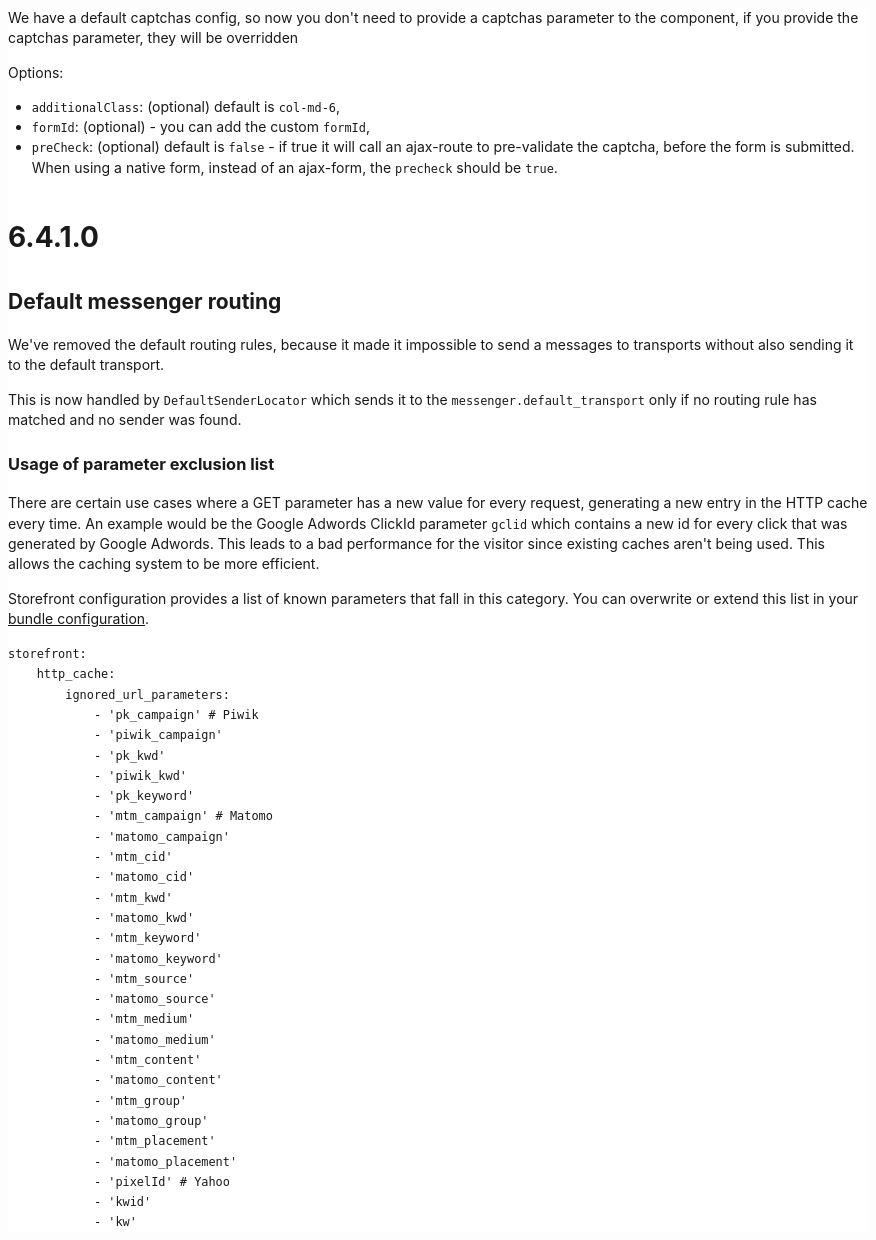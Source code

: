 We have a default captchas config, so now you don't need to provide a captchas parameter to the component, if you provide the captchas parameter, they will be overridden

Options:
- `additionalClass`: (optional) default is `col-md-6`,
- `formId`: (optional) - you can add the custom `formId`,
- `preCheck`: (optional) default is `false` - if true it will call an ajax-route to pre-validate the captcha, before the form is submitted. When using a native form, instead of an ajax-form, the `precheck` should be `true`.


# 6.4.1.0

## Default messenger routing

We've removed the default routing rules, because it made it impossible to send a messages to transports without also 
sending it to the default transport.

This is now handled by `DefaultSenderLocator` which sends it to the `messenger.default_transport` only if no
routing rule has matched and no sender was found.

### Usage of parameter exclusion list

There are certain use cases where a GET parameter has a new value for every request, generating a new entry in the HTTP cache every time. An example would be the Google Adwords ClickId parameter `gclid` which contains a new id for every click that was generated by Google Adwords. This leads to a bad performance for the visitor since existing caches aren't being used. This allows the caching system to be more efficient.

Storefront configuration provides a list of known parameters that fall in this category. You can overwrite or extend this list in your [bundle configuration](https://developer.shopware.com/docs/v/v6.4.0/guides/hosting/infrastructure/filesystem#configuration).   
```
storefront:
    http_cache:
        ignored_url_parameters:
            - 'pk_campaign' # Piwik
            - 'piwik_campaign'
            - 'pk_kwd'
            - 'piwik_kwd'
            - 'pk_keyword'
            - 'mtm_campaign' # Matomo
            - 'matomo_campaign'
            - 'mtm_cid'
            - 'matomo_cid'
            - 'mtm_kwd'
            - 'matomo_kwd'
            - 'mtm_keyword'
            - 'matomo_keyword'
            - 'mtm_source'
            - 'matomo_source'
            - 'mtm_medium'
            - 'matomo_medium'
            - 'mtm_content'
            - 'matomo_content'
            - 'mtm_group'
            - 'matomo_group'
            - 'mtm_placement'
            - 'matomo_placement'
            - 'pixelId' # Yahoo
            - 'kwid'
            - 'kw'
```